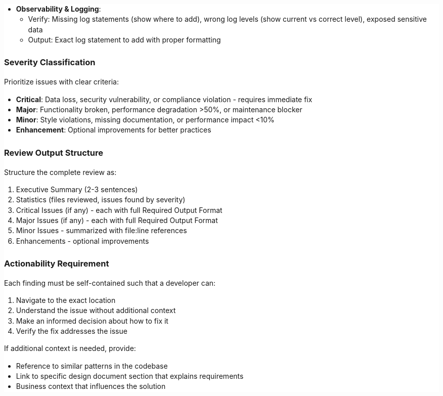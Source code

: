 - **Observability & Logging**:
  - Verify: Missing log statements (show where to add), wrong log levels (show current vs correct level), exposed sensitive data
  - Output: Exact log statement to add with proper formatting

### Severity Classification

Prioritize issues with clear criteria:
- **Critical**: Data loss, security vulnerability, or compliance violation - requires immediate fix
- **Major**: Functionality broken, performance degradation >50%, or maintenance blocker
- **Minor**: Style violations, missing documentation, or performance impact <10%
- **Enhancement**: Optional improvements for better practices

### Review Output Structure

Structure the complete review as:
1. Executive Summary (2-3 sentences)
2. Statistics (files reviewed, issues found by severity)
3. Critical Issues (if any) - each with full Required Output Format
4. Major Issues (if any) - each with full Required Output Format
5. Minor Issues - summarized with file:line references
6. Enhancements - optional improvements

### Actionability Requirement

Each finding must be self-contained such that a developer can:
1. Navigate to the exact location
2. Understand the issue without additional context
3. Make an informed decision about how to fix it
4. Verify the fix addresses the issue

If additional context is needed, provide:
- Reference to similar patterns in the codebase
- Link to specific design document section that explains requirements
- Business context that influences the solution
